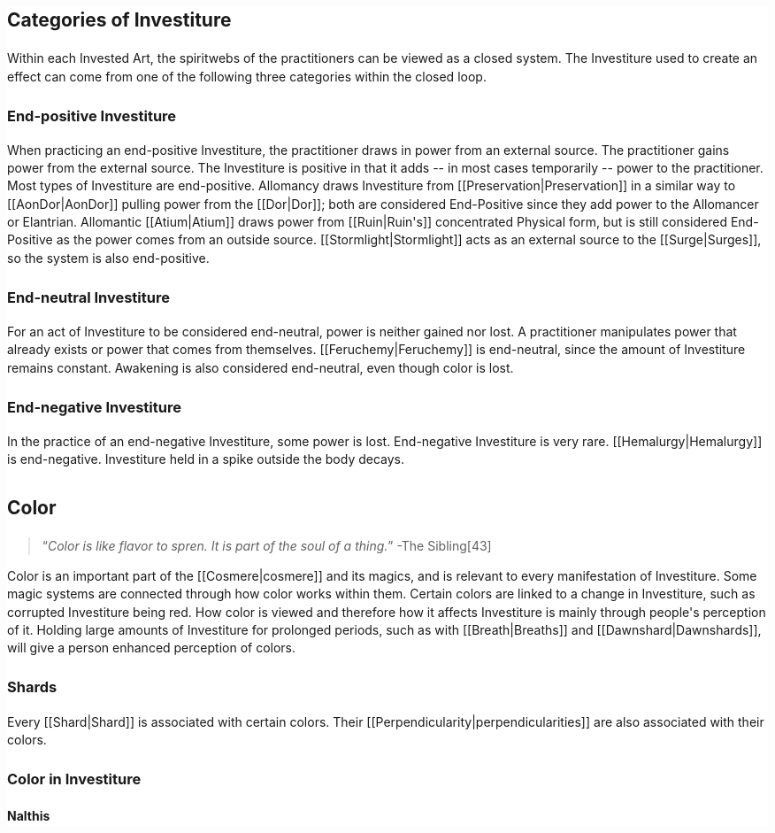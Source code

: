## Categories of Investiture
Within each Invested Art, the spiritwebs of the practitioners can be viewed as a closed system. The Investiture used to create an effect can come from one of the following three categories within the closed loop.

### End-positive Investiture
When practicing an end-positive Investiture, the practitioner draws in power from an external source. The practitioner gains power from the external source. The Investiture is positive in that it adds -- in most cases temporarily -- power to the practitioner. Most types of Investiture are end-positive.
Allomancy draws Investiture from [[Preservation\|Preservation]] in a similar way to [[AonDor\|AonDor]] pulling power from the [[Dor\|Dor]]; both are considered End-Positive since they add power to the Allomancer or Elantrian. Allomantic [[Atium\|Atium]] draws power from [[Ruin\|Ruin's]] concentrated Physical form, but is still considered End-Positive as the power comes from an outside source. [[Stormlight\|Stormlight]] acts as an external source to the [[Surge\|Surges]], so the system is also end-positive.

### End-neutral Investiture
For an act of Investiture to be considered end-neutral, power is neither gained nor lost. A practitioner manipulates power that already exists or power that comes from themselves.
[[Feruchemy\|Feruchemy]] is end-neutral, since the amount of Investiture remains constant. Awakening is also considered end-neutral, even though color is lost.

### End-negative Investiture
In the practice of an end-negative Investiture, some power is lost. End-negative Investiture is very rare.
[[Hemalurgy\|Hemalurgy]] is end-negative. Investiture held in a spike outside the body decays.

## Color
>“*Color is like flavor to spren. It is part of the soul of a thing.*”
\-The Sibling[43]


Color is an important part of the [[Cosmere\|cosmere]] and its magics, and is relevant to every manifestation of Investiture. Some magic systems are connected through how color works within them. Certain colors are linked to a change in Investiture, such as corrupted Investiture being red. How color is viewed and therefore how it affects Investiture is mainly through people's perception of it. Holding large amounts of Investiture for prolonged periods, such as with [[Breath\|Breaths]] and [[Dawnshard\|Dawnshards]], will give a person enhanced perception of colors.

### Shards
Every [[Shard\|Shard]] is associated with certain colors. Their [[Perpendicularity\|perpendicularities]] are also associated with their colors.









### Color in Investiture
#### Nalthis
